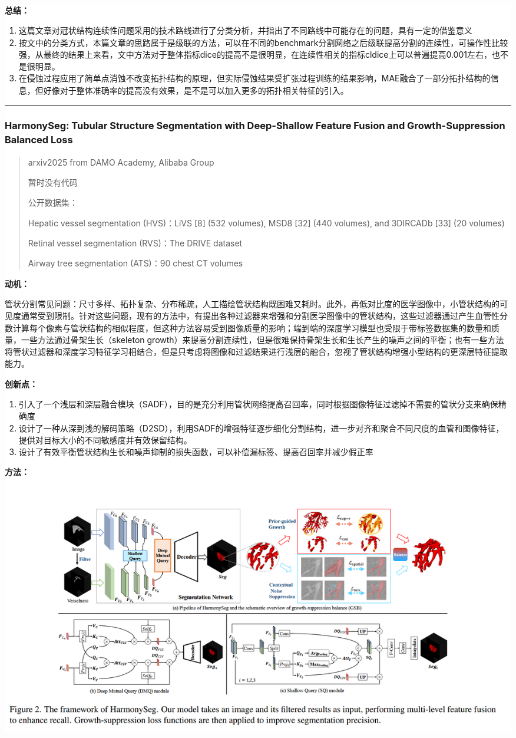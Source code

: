 **总结：**

1. 这篇文章对冠状结构连续性问题采用的技术路线进行了分类分析，并指出了不同路线中可能存在的问题，具有一定的借鉴意义
2. 按文中的分类方式，本篇文章的思路属于是级联的方法，可以在不同的benchmark分割网络之后级联提高分割的连续性，可操作性比较强，从最终的结果上来看，文中方法对于整体指标dice的提高不是很明显，在连续性相关的指标cldice上可以普遍提高0.001左右，也不是很明显。
3. 在侵蚀过程应用了简单点消蚀不改变拓扑结构的原理，但实际侵蚀结果受扩张过程训练的结果影响，MAE融合了一部分拓扑结构的信息，但好像对于整体准确率的提高没有效果，是不是可以加入更多的拓扑相关特征的引入。

---

### HarmonySeg: Tubular Structure Segmentation with  Deep-Shallow Feature Fusion and Growth-Suppression Balanced Loss

> arxiv2025 from DAMO Academy, Alibaba Group
>
> 暂时没有代码
>
> 公开数据集：
>
> Hepatic vessel segmentation (HVS)：LiVS [8] (532 volumes), MSD8 [32] (440 volumes), and 3DIRCADb [33] (20  volumes)
>
> Retinal vessel segmentation (RVS)：The DRIVE  dataset
>
> Airway tree segmentation (ATS)：90 chest CT volumes

**动机：**

管状分割常见问题：尺寸多样、拓扑复杂、分布稀疏，人工描绘管状结构既困难又耗时。此外，再低对比度的医学图像中，小管状结构的可见度通常受到限制。针对这些问题，现有的方法中，有提出各种过滤器来增强和分割医学图像中的管状结构，这些过滤器通过产生血管性分数计算每个像素与管状结构的相似程度，但这种方法容易受到图像质量的影响；端到端的深度学习模型也受限于带标签数据集的数量和质量，一些方法通过骨架生长（skeleton growth）来提高分割连续性，但是很难保持骨架生长和生长产生的噪声之间的平衡；也有一些方法将管状过滤器和深度学习特征学习相结合，但是只考虑将图像和过滤结果进行浅层的融合，忽视了管状结构增强小型结构的更深层特征提取能力。

**创新点：**

1. 引入了一个浅层和深层融合模块（SADF），目的是充分利用管状网络提高召回率，同时根据图像特征过滤掉不需要的管状分支来确保精确度
2. 设计了一种从深到浅的解码策略（D2SD），利用SADF的增强特征逐步细化分割结构，进一步对齐和聚合不同尺度的血管和图像特征，提供对目标大小的不同敏感度并有效保留结构。
3. 设计了有效平衡管状结构生长和噪声抑制的损失函数，可以补偿漏标签、提高召回率并减少假正率

**方法：**

![1750937458385](image/现有方法/1750937458385.png)
